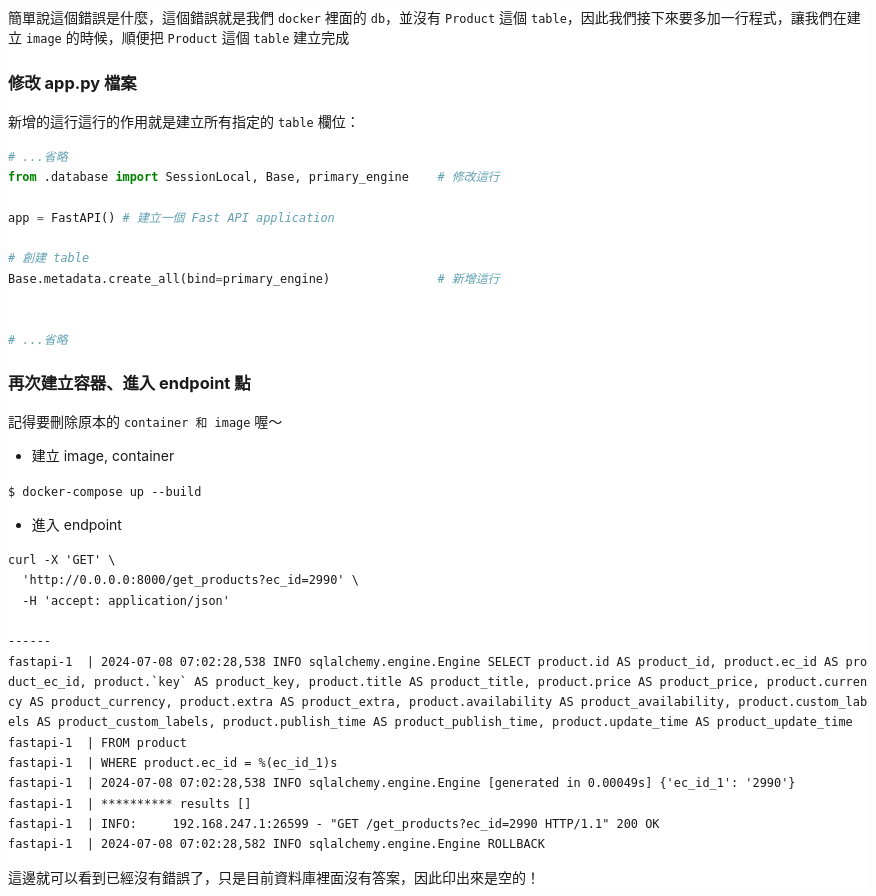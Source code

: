 
簡單說這個錯誤是什麼，這個錯誤就是我們 `docker` 裡面的 `db`，並沒有 `Product` 這個 `table`，因此我們接下來要多加一行程式，讓我們在建立 `image` 的時候，順便把 `Product` 這個 `table` 建立完成    


### 修改 app.py 檔案

新增的這行這行的作用就是建立所有指定的 `table` 欄位：

```py
# ...省略
from .database import SessionLocal, Base, primary_engine    # 修改這行

app = FastAPI() # 建立一個 Fast API application

# 創建 table
Base.metadata.create_all(bind=primary_engine)               # 新增這行


# ...省略
```



### 再次建立容器、進入 endpoint 點

記得要刪除原本的 `container 和 image` 喔～

* 建立 image, container
```shell
$ docker-compose up --build
```

* 進入 endpoint

```shell
curl -X 'GET' \
  'http://0.0.0.0:8000/get_products?ec_id=2990' \
  -H 'accept: application/json'

------
fastapi-1  | 2024-07-08 07:02:28,538 INFO sqlalchemy.engine.Engine SELECT product.id AS product_id, product.ec_id AS product_ec_id, product.`key` AS product_key, product.title AS product_title, product.price AS product_price, product.currency AS product_currency, product.extra AS product_extra, product.availability AS product_availability, product.custom_labels AS product_custom_labels, product.publish_time AS product_publish_time, product.update_time AS product_update_time 
fastapi-1  | FROM product 
fastapi-1  | WHERE product.ec_id = %(ec_id_1)s
fastapi-1  | 2024-07-08 07:02:28,538 INFO sqlalchemy.engine.Engine [generated in 0.00049s] {'ec_id_1': '2990'}
fastapi-1  | ********** results []
fastapi-1  | INFO:     192.168.247.1:26599 - "GET /get_products?ec_id=2990 HTTP/1.1" 200 OK
fastapi-1  | 2024-07-08 07:02:28,582 INFO sqlalchemy.engine.Engine ROLLBACK
```

這邊就可以看到已經沒有錯誤了，只是目前資料庫裡面沒有答案，因此印出來是空的！
